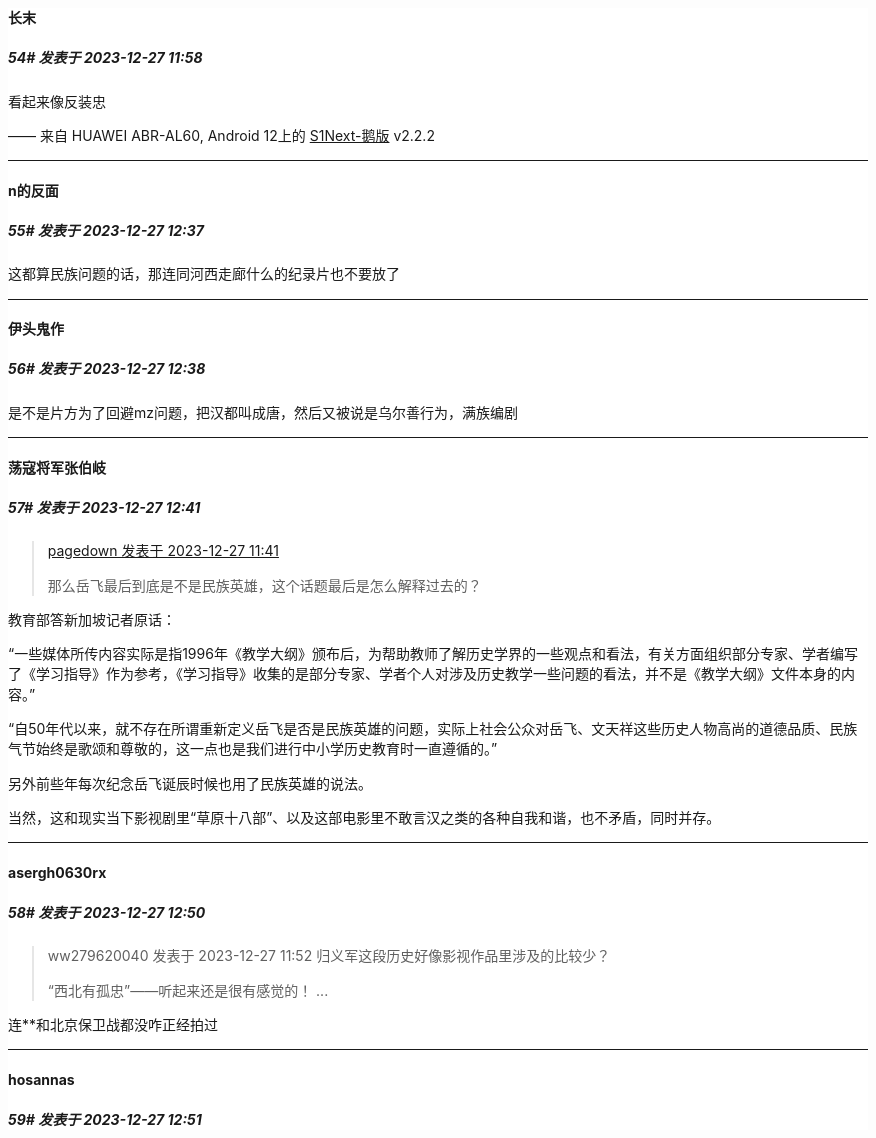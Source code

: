####  长末  
##### 54#       发表于 2023-12-27 11:58

看起来像反装忠

—— 来自 HUAWEI ABR-AL60, Android 12上的 [S1Next-鹅版](https://github.com/ykrank/S1-Next/releases) v2.2.2

*****

####  n的反面  
##### 55#       发表于 2023-12-27 12:37

这都算民族问题的话，那连同河西走廊什么的纪录片也不要放了

*****

####  伊头鬼作  
##### 56#       发表于 2023-12-27 12:38

是不是片方为了回避mz问题，把汉都叫成唐，然后又被说是乌尔善行为，满族编剧

*****

####  荡寇将军张伯岐  
##### 57#       发表于 2023-12-27 12:41

<blockquote><a href="httphttps://bbs.saraba1st.com/2b/forum.php?mod=redirect&amp;goto=findpost&amp;pid=63454055&amp;ptid=2165558" target="_blank">pagedown 发表于 2023-12-27 11:41</a>

那么岳飞最后到底是不是民族英雄，这个话题最后是怎么解释过去的？</blockquote>
教育部答新加坡记者原话：

“一些媒体所传内容实际是指1996年《教学大纲》颁布后，为帮助教师了解历史学界的一些观点和看法，有关方面组织部分专家、学者编写了《学习指导》作为参考，《学习指导》收集的是部分专家、学者个人对涉及历史教学一些问题的看法，并不是《教学大纲》文件本身的内容。”

“自50年代以来，就不存在所谓重新定义岳飞是否是民族英雄的问题，实际上社会公众对岳飞、文天祥这些历史人物高尚的道德品质、民族气节始终是歌颂和尊敬的，这一点也是我们进行中小学历史教育时一直遵循的。”

另外前些年每次纪念岳飞诞辰时候也用了民族英雄的说法。

当然，这和现实当下影视剧里“草原十八部”、以及这部电影里不敢言汉之类的各种自我和谐，也不矛盾，同时并存。

*****

####  asergh0630rx  
##### 58#       发表于 2023-12-27 12:50

<blockquote>ww279620040 发表于 2023-12-27 11:52
归义军这段历史好像影视作品里涉及的比较少？

“西北有孤忠”——听起来还是很有感觉的！ ...</blockquote>
连**和北京保卫战都没咋正经拍过

*****

####  hosannas  
##### 59#       发表于 2023-12-27 12:51
